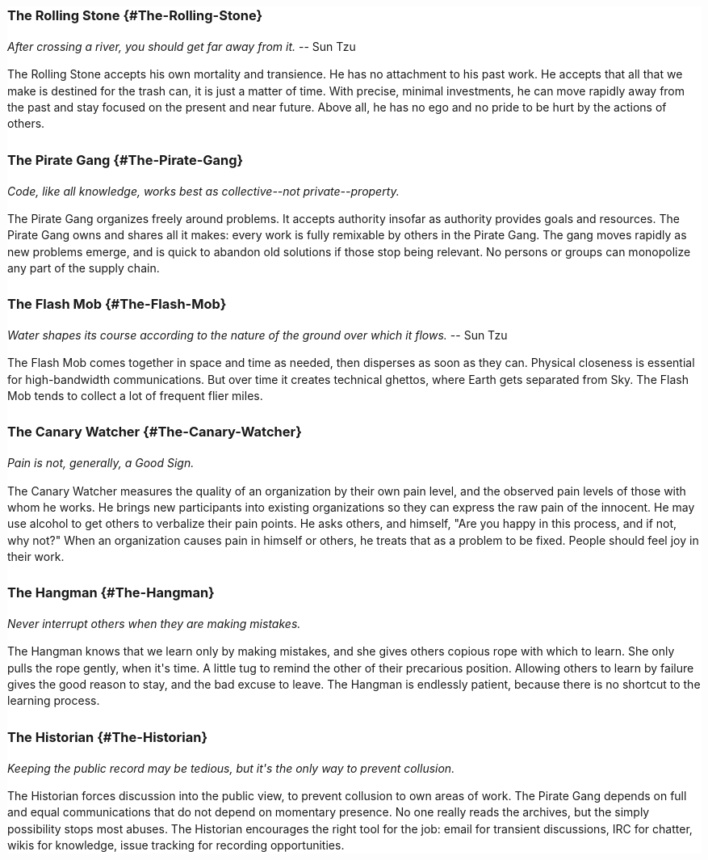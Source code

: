 ### The Rolling Stone {#The-Rolling-Stone}

*After crossing a river, you should get far away from it.* -- Sun Tzu

The Rolling Stone accepts his own mortality and transience. He has no attachment to his past work. He accepts that all that we make is destined for the trash can, it is just a matter of time. With precise, minimal investments, he can move rapidly away from the past and stay focused on the present and near future. Above all, he has no ego and no pride to be hurt by the actions of others.

### The Pirate Gang {#The-Pirate-Gang}

*Code, like all knowledge, works best as collective--not private--property.*

The Pirate Gang organizes freely around problems. It accepts authority insofar as authority provides goals and resources. The Pirate Gang owns and shares all it makes: every work is fully remixable by others in the Pirate Gang. The gang moves rapidly as new problems emerge, and is quick to abandon old solutions if those stop being relevant. No persons or groups can monopolize any part of the supply chain.

### The Flash Mob {#The-Flash-Mob}

*Water shapes its course according to the nature of the ground over which it flows.* -- Sun Tzu

The Flash Mob comes together in space and time as needed, then disperses as soon as they can. Physical closeness is essential for high-bandwidth communications. But over time it creates technical ghettos, where Earth gets separated from Sky. The Flash Mob tends to collect a lot of frequent flier miles.

### The Canary Watcher {#The-Canary-Watcher}

*Pain is not, generally, a Good Sign.*

The Canary Watcher measures the quality of an organization by their own pain level, and the observed pain levels of those with whom he works. He brings new participants into existing organizations so they can express the raw pain of the innocent. He may use alcohol to get others to verbalize their pain points. He asks others, and himself, "Are you happy in this process, and if not, why not?" When an organization causes pain in himself or others, he treats that as a problem to be fixed. People should feel joy in their work.

### The Hangman {#The-Hangman}

*Never interrupt others when they are making mistakes.*

The Hangman knows that we learn only by making mistakes, and she gives others copious rope with which to learn. She only pulls the rope gently, when it's time. A little tug to remind the other of their precarious position. Allowing others to learn by failure gives the good reason to stay, and the bad excuse to leave. The Hangman is endlessly patient, because there is no shortcut to the learning process.

### The Historian {#The-Historian}

*Keeping the public record may be tedious, but it's the only way to prevent collusion.*

The Historian forces discussion into the public view, to prevent collusion to own areas of work. The Pirate Gang depends on full and equal communications that do not depend on momentary presence. No one really reads the archives, but the simply possibility stops most abuses. The Historian encourages the right tool for the job: email for transient discussions, IRC for chatter, wikis for knowledge, issue tracking for recording opportunities.
